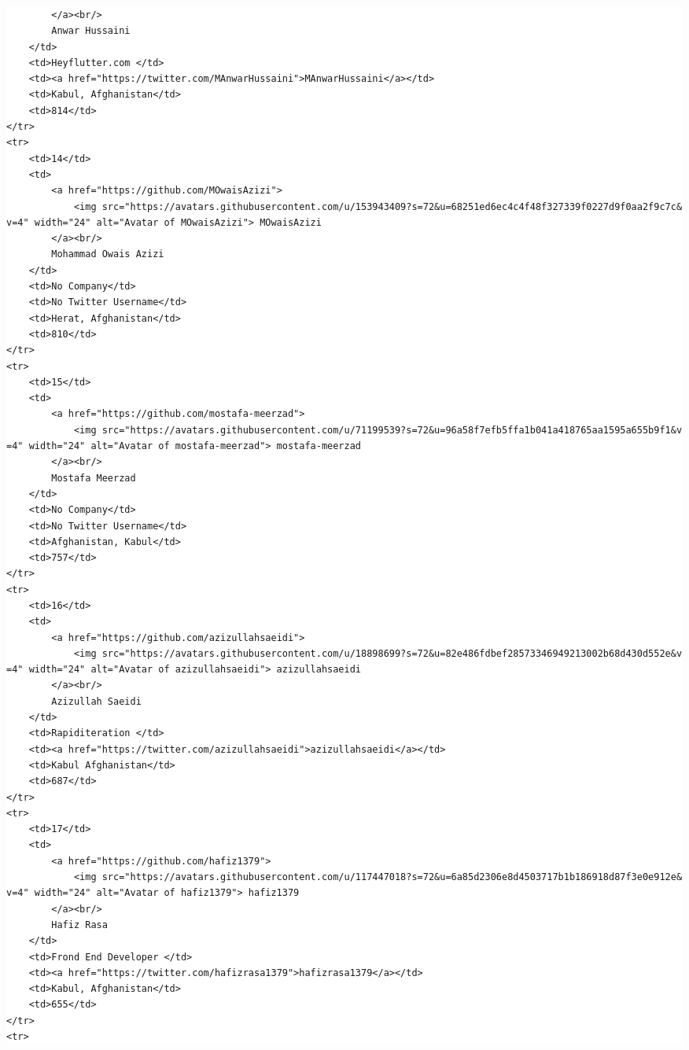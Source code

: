 			</a><br/>
			Anwar Hussaini
		</td>
		<td>Heyflutter.com </td>
		<td><a href="https://twitter.com/MAnwarHussaini">MAnwarHussaini</a></td>
		<td>Kabul, Afghanistan</td>
		<td>814</td>
	</tr>
	<tr>
		<td>14</td>
		<td>
			<a href="https://github.com/MOwaisAzizi">
				<img src="https://avatars.githubusercontent.com/u/153943409?s=72&u=68251ed6ec4c4f48f327339f0227d9f0aa2f9c7c&v=4" width="24" alt="Avatar of MOwaisAzizi"> MOwaisAzizi
			</a><br/>
			Mohammad Owais Azizi
		</td>
		<td>No Company</td>
		<td>No Twitter Username</td>
		<td>Herat, Afghanistan</td>
		<td>810</td>
	</tr>
	<tr>
		<td>15</td>
		<td>
			<a href="https://github.com/mostafa-meerzad">
				<img src="https://avatars.githubusercontent.com/u/71199539?s=72&u=96a58f7efb5ffa1b041a418765aa1595a655b9f1&v=4" width="24" alt="Avatar of mostafa-meerzad"> mostafa-meerzad
			</a><br/>
			Mostafa Meerzad
		</td>
		<td>No Company</td>
		<td>No Twitter Username</td>
		<td>Afghanistan, Kabul</td>
		<td>757</td>
	</tr>
	<tr>
		<td>16</td>
		<td>
			<a href="https://github.com/azizullahsaeidi">
				<img src="https://avatars.githubusercontent.com/u/18898699?s=72&u=82e486fdbef28573346949213002b68d430d552e&v=4" width="24" alt="Avatar of azizullahsaeidi"> azizullahsaeidi
			</a><br/>
			Azizullah Saeidi
		</td>
		<td>Rapiditeration </td>
		<td><a href="https://twitter.com/azizullahsaeidi">azizullahsaeidi</a></td>
		<td>Kabul Afghanistan</td>
		<td>687</td>
	</tr>
	<tr>
		<td>17</td>
		<td>
			<a href="https://github.com/hafiz1379">
				<img src="https://avatars.githubusercontent.com/u/117447018?s=72&u=6a85d2306e8d4503717b1b186918d87f3e0e912e&v=4" width="24" alt="Avatar of hafiz1379"> hafiz1379
			</a><br/>
			Hafiz Rasa
		</td>
		<td>Frond End Developer </td>
		<td><a href="https://twitter.com/hafizrasa1379">hafizrasa1379</a></td>
		<td>Kabul, Afghanistan</td>
		<td>655</td>
	</tr>
	<tr>